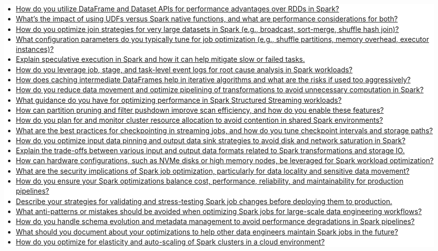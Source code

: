 * [How do you utilize DataFrame and Dataset APIs for performance advantages over RDDs in Spark?](#How-do-you-utilize-DataFrame-and-Dataset-APIs-for-performance-advantages-over-RDDs-in-Spark)
* [What’s the impact of using UDFs versus Spark native functions, and what are performance considerations for both?](#What-s-the-impact-of-using-UDFs-versus-Spark-native-functions-and-what-are-performance-considerations-for-both)
* [How do you optimize join strategies for very large datasets in Spark (e.g., broadcast, sort-merge, shuffle hash join)?](#How-do-you-optimize-join-strategies-for-very-large-datasets-in-Spark-e-g-broadcast-sort-merge-shuffle-hash-join)
* [What configuration parameters do you typically tune for job optimization (e.g., shuffle partitions, memory overhead, executor instances)?](#What-configuration-parameters-do-you-typically-tune-for-job-optimization-e-g-shuffle-partitions-memory-overhead-executor-instances)
* [Explain speculative execution in Spark and how it can help mitigate slow or failed tasks.](#Explain-speculative-execution-in-Spark-and-how-it-can-help-mitigate-slow-or-failed-tasks)
* [How do you leverage job, stage, and task-level event logs for root cause analysis in Spark workloads?](#How-do-you-leverage-job-stage-and-task-level-event-logs-for-root-cause-analysis-in-Spark-workloads)
* [How does caching intermediate DataFrames help in iterative algorithms and what are the risks if used too aggressively?](#How-does-caching-intermediate-DataFrames-help-in-iterative-algorithms-and-what-are-the-risks-if-used-too-aggressively)
* [How do you reduce data movement and optimize pipelining of transformations to avoid unnecessary computation in Spark?](#How-do-you-reduce-data-movement-and-optimize-pipelining-of-transformations-to-avoid-unnecessary-computation-in-Spark)
* [What guidance do you have for optimizing performance in Spark Structured Streaming workloads?](#What-guidance-do-you-have-for-optimizing-performance-in-Spark-Structured-Streaming-workloads)
* [How can partition pruning and filter pushdown improve scan efficiency, and how do you enable these features?](#How-can-partition-pruning-and-filter-pushdown-improve-scan-efficiency-and-how-do-you-enable-these-features)
* [How do you plan for and monitor cluster resource allocation to avoid contention in shared Spark environments?](#How-do-you-plan-for-and-monitor-cluster-resource-allocation-to-avoid-contention-in-shared-Spark-environments)
* [What are the best practices for checkpointing in streaming jobs, and how do you tune checkpoint intervals and storage paths?](#What-are-the-best-practices-for-checkpointing-in-streaming-jobs-and-how-do-you-tune-checkpoint-intervals-and-storage-paths)
* [How do you optimize input data pinning and output data sink strategies to avoid disk and network saturation in Spark?](#How-do-you-optimize-input-data-pinning-and-output-data-sink-strategies-to-avoid-disk-and-network-saturation-in-Spark)
* [Explain the trade-offs between various input and output data formats related to Spark transformations and storage IO.](#Explain-the-trade-offs-between-various-input-and-output-data-formats-related-to-Spark-transformations-and-storage-IO)
* [How can hardware configurations, such as NVMe disks or high memory nodes, be leveraged for Spark workload optimization?](#How-can-hardware-configurations-such-as-NVMe-disks-or-high-memory-nodes-be-leveraged-for-Spark-workload-optimization)
* [What are the security implications of Spark job optimization, particularly for data locality and sensitive data movement?](#What-are-the-security-implications-of-Spark-job-optimization-particularly-for-data-locality-and-sensitive-data-movement)
* [How do you ensure your Spark optimizations balance cost, performance, reliability, and maintainability for production pipelines?](#How-do-you-ensure-your-Spark-optimizations-balance-cost-performance-reliability-and-maintainability-for-production-pipelines)
* [Describe your strategies for validating and stress-testing Spark job changes before deploying them to production.](#Describe-your-strategies-for-validating-and-stress-testing-Spark-job-changes-before-deploying-them-to-production)
* [What anti-patterns or mistakes should be avoided when optimizing Spark jobs for large-scale data engineering workflows?](#What-anti-patterns-or-mistakes-should-be-avoided-when-optimizing-Spark-jobs-for-large-scale-data-engineering-workflows)
* [How do you handle schema evolution and metadata management to avoid performance degradations in Spark pipelines?](#How-do-you-handle-schema-evolution-and-metadata-management-to-avoid-performance-degradations-in-Spark-pipelines)
* [What should you document about your optimizations to help other data engineers maintain Spark jobs in the future?](#What-should-you-document-about-your-optimizations-to-help-other-data-engineers-maintain-Spark-jobs-in-the-future)
* [How do you optimize for elasticity and auto-scaling of Spark clusters in a cloud environment?](#How-do-you-optimize-for-elasticity-and-auto-scaling-of-Spark-clusters-in-a-cloud-environment)